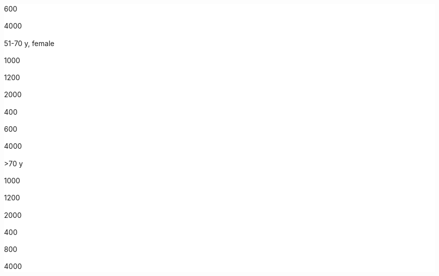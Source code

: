 <td align="center" valign="middle">

600</td>

<td align="center" valign="middle">

4000</td>

</tr><tr class="TableRow"><td valign="middle">

51-70 y, female</td>

<td align="center" valign="middle">

1000</td>

<td align="center" valign="middle">

1200</td>

<td align="center" valign="middle">

2000</td>

<td align="center" valign="middle">

400</td>

<td align="center" valign="middle">

600</td>

<td align="center" valign="middle">

4000</td>

</tr><tr class="TableRow"><td valign="middle">

&gt;70 y</td>

<td align="center" valign="middle">

1000</td>

<td align="center" valign="middle">

1200</td>

<td align="center" valign="middle">

2000</td>

<td align="center" valign="middle">

400</td>

<td align="center" valign="middle">

800</td>

<td align="center" valign="middle">

4000</td>

</tr><tr class="TableRow"><td valign="middle">
